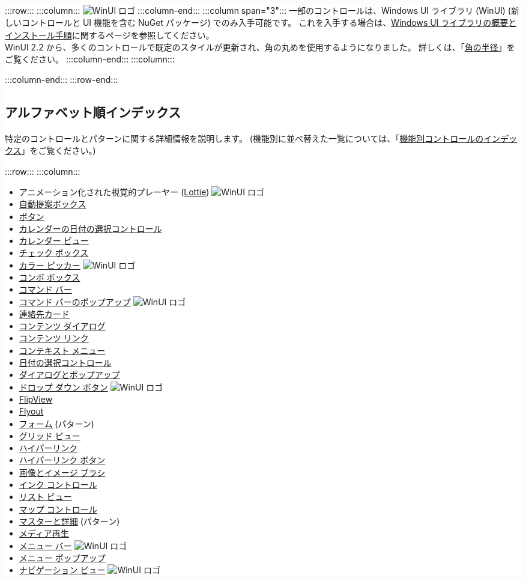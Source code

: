 :::row:::
   :::column:::
      ![WinUI ロゴ](images/winui-logo-64x64.png)
   :::column-end:::
   :::column span="3":::
      一部のコントロールは、Windows UI ライブラリ (WinUI) (新しいコントロールと UI 機能を含む NuGet パッケージ) でのみ入手可能です。 これを入手する場合は、[Windows UI ライブラリの概要とインストール手順](/uwp/toolkits/winui/)に関するページを参照してください。<br/>WinUI 2.2 から、多くのコントロールで既定のスタイルが更新され、角の丸めを使用するようになりました。 詳しくは、「[角の半径](../style/rounded-corner.md)」をご覧ください。
   :::column-end:::
   :::column:::

   :::column-end:::
:::row-end:::

## <a name="alphabetical-index"></a>アルファベット順インデックス

特定のコントロールとパターンに関する詳細情報を説明します。 (機能別に並べ替えた一覧については、「[機能別コントロールのインデックス](controls-by-function.md)」をご覧ください。)

:::row:::
    :::column:::

- アニメーション化された視覚的プレーヤー ([Lottie](/windows/communitytoolkit/animations/lottie)) ![WinUI ロゴ](images/winui-logo-16x16.png)
- [自動提案ボックス](auto-suggest-box.md)
- [ボタン](buttons.md)
- [カレンダーの日付の選択コントロール](calendar-date-picker.md)
- [カレンダー ビュー](calendar-view.md)
- [チェック ボックス](checkbox.md)
- [カラー ピッカー](color-picker.md) ![WinUI ロゴ](images/winui-logo-16x16.png)
- [コンボ ボックス](combo-box.md)
- [コマンド バー](app-bars.md)
- [コマンド バーのポップアップ](command-bar-flyout.md) ![WinUI ロゴ](images/winui-logo-16x16.png)
- [連絡先カード](contact-card.md)
- [コンテンツ ダイアログ](dialogs-and-flyouts/dialogs.md)
- [コンテンツ リンク](content-links.md)
- [コンテキスト メニュー](menus.md)
- [日付の選択コントロール](date-picker.md)
- [ダイアログとポップアップ](dialogs-and-flyouts/index.md)
- [ドロップ ダウン ボタン](buttons.md#create-a-drop-down-button) ![WinUI ロゴ](images/winui-logo-16x16.png)
- [FlipView](flipview.md)
- [Flyout](dialogs-and-flyouts/flyouts.md)
- [フォーム](forms.md) (パターン)
- [グリッド ビュー](listview-and-gridview.md)
- [ハイパーリンク](hyperlinks.md)
- [ハイパーリンク ボタン](hyperlinks.md#create-a-hyperlinkbutton)
- [画像とイメージ ブラシ](images-imagebrushes.md)
- [インク コントロール](inking-controls.md)
- [リスト ビュー](listview-and-gridview.md)
- [マップ コントロール](../../maps-and-location/display-maps.md)
- [マスターと詳細](master-details.md) (パターン)
- [メディア再生](media-playback.md)
- [メニュー バー](menus.md#create-a-menu-bar) ![WinUI ロゴ](images/winui-logo-16x16.png)
- [メニュー ポップアップ](menus.md)
- [ナビゲーション ビュー](navigationview.md) ![WinUI ロゴ](images/winui-logo-16x16.png)
